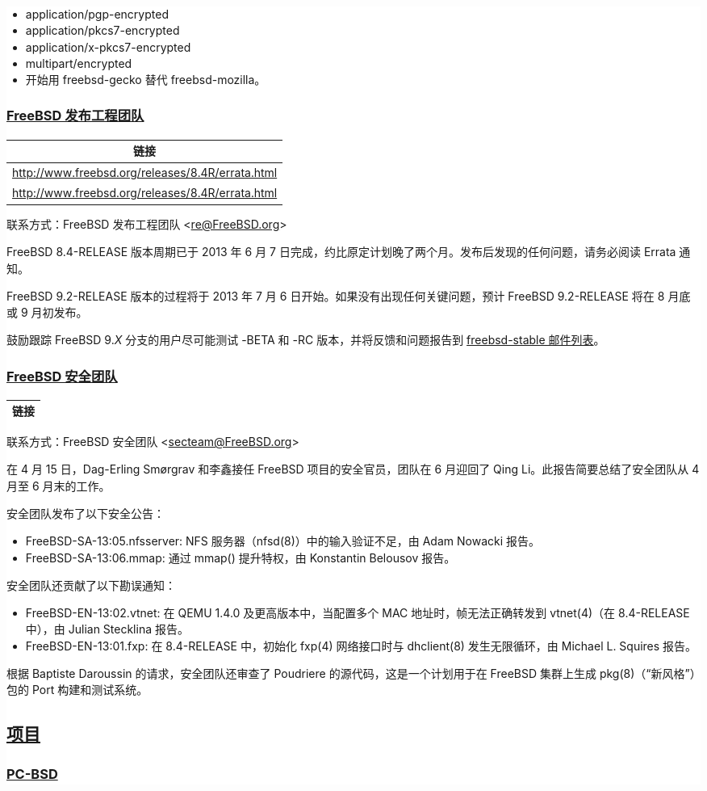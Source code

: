   * application/pgp-encrypted
  * application/pkcs7-encrypted
  * application/x-pkcs7-encrypted
  * multipart/encrypted
* 开始用 freebsd-gecko 替代 freebsd-mozilla。



### [FreeBSD 发布工程团队](https://www.freebsd.org/status/report-2013-04-2013-06.html#FreeBSD-Release-Engineering-Team)

| 链接 |
| ---- |
| <http://www.freebsd.org/releases/8.4R/errata.html>      |
|    <http://www.freebsd.org/releases/8.4R/errata.html>   |

联系方式：FreeBSD 发布工程团队 <[re@FreeBSD.org](mailto:re@FreeBSD.org)>

FreeBSD 8.4-RELEASE 版本周期已于 2013 年 6 月 7 日完成，约比原定计划晚了两个月。发布后发现的任何问题，请务必阅读 Errata 通知。

FreeBSD 9.2-RELEASE 版本的过程将于 2013 年 7 月 6 日开始。如果没有出现任何关键问题，预计 FreeBSD 9.2-RELEASE 将在 8 月底或 9 月初发布。

鼓励跟踪 FreeBSD 9.*X* 分支的用户尽可能测试 -BETA 和 -RC 版本，并将反馈和问题报告到 [freebsd-stable 邮件列表](http://lists.freebsd.org/pipermail/freebsd-stable)。



### [FreeBSD 安全团队](https://www.freebsd.org/status/report-2013-04-2013-06.html#FreeBSD-Security-Team)

| 链接 |
| ---- |

联系方式：FreeBSD 安全团队 <[secteam@FreeBSD.org](mailto:secteam@FreeBSD.org)>

在 4 月 15 日，Dag-Erling Smørgrav 和李鑫接任 FreeBSD 项目的安全官员，团队在 6 月迎回了 Qing Li。此报告简要总结了安全团队从 4 月至 6 月末的工作。

安全团队发布了以下安全公告：

* FreeBSD-SA-13:05.nfsserver: NFS 服务器（nfsd(8)）中的输入验证不足，由 Adam Nowacki 报告。
* FreeBSD-SA-13:06.mmap: 通过 mmap() 提升特权，由 Konstantin Belousov 报告。

安全团队还贡献了以下勘误通知：

* FreeBSD-EN-13:02.vtnet: 在 QEMU 1.4.0 及更高版本中，当配置多个 MAC 地址时，帧无法正确转发到 vtnet(4)（在 8.4-RELEASE 中），由 Julian Stecklina 报告。
* FreeBSD-EN-13:01.fxp: 在 8.4-RELEASE 中，初始化 fxp(4) 网络接口时与 dhclient(8) 发生无限循环，由 Michael L. Squires 报告。

根据 Baptiste Daroussin 的请求，安全团队还审查了 Poudriere 的源代码，这是一个计划用于在 FreeBSD 集群上生成 pkg(8)（“新风格”）包的 Port 构建和测试系统。

## [项目](https://www.freebsd.org/status/report-2013-04-2013-06.html#Projects)

### [PC-BSD](https://www.freebsd.org/status/report-2013-04-2013-06.html#PC-BSD)
